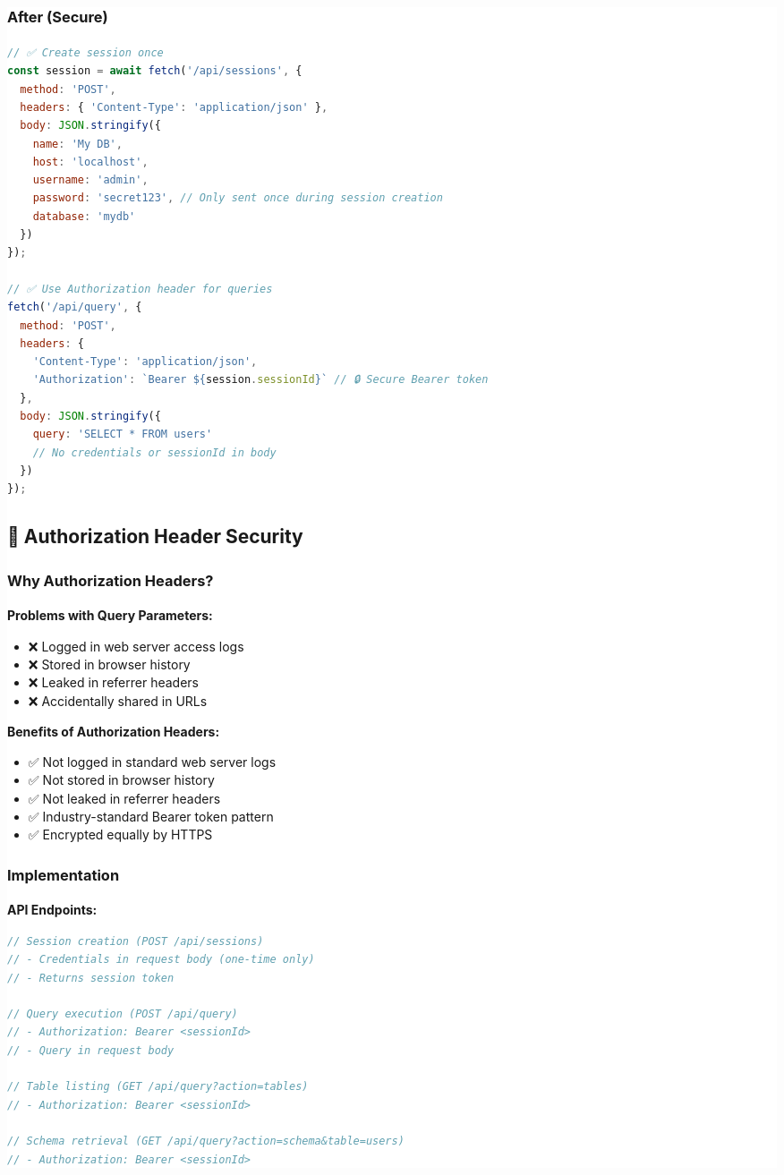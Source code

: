 ### After (Secure)
```javascript
// ✅ Create session once
const session = await fetch('/api/sessions', {
  method: 'POST',
  headers: { 'Content-Type': 'application/json' },
  body: JSON.stringify({
    name: 'My DB',
    host: 'localhost',
    username: 'admin',
    password: 'secret123', // Only sent once during session creation
    database: 'mydb'
  })
});

// ✅ Use Authorization header for queries
fetch('/api/query', {
  method: 'POST',
  headers: {
    'Content-Type': 'application/json',
    'Authorization': `Bearer ${session.sessionId}` // 🔒 Secure Bearer token
  },
  body: JSON.stringify({
    query: 'SELECT * FROM users'
    // No credentials or sessionId in body
  })
});
```

## 🔐 Authorization Header Security

### Why Authorization Headers?

**Problems with Query Parameters:**
- ❌ Logged in web server access logs
- ❌ Stored in browser history
- ❌ Leaked in referrer headers
- ❌ Accidentally shared in URLs

**Benefits of Authorization Headers:**
- ✅ Not logged in standard web server logs
- ✅ Not stored in browser history
- ✅ Not leaked in referrer headers
- ✅ Industry-standard Bearer token pattern
- ✅ Encrypted equally by HTTPS

### Implementation

**API Endpoints:**
```javascript
// Session creation (POST /api/sessions)
// - Credentials in request body (one-time only)
// - Returns session token

// Query execution (POST /api/query)
// - Authorization: Bearer <sessionId>
// - Query in request body

// Table listing (GET /api/query?action=tables)
// - Authorization: Bearer <sessionId>

// Schema retrieval (GET /api/query?action=schema&table=users)
// - Authorization: Bearer <sessionId>

```